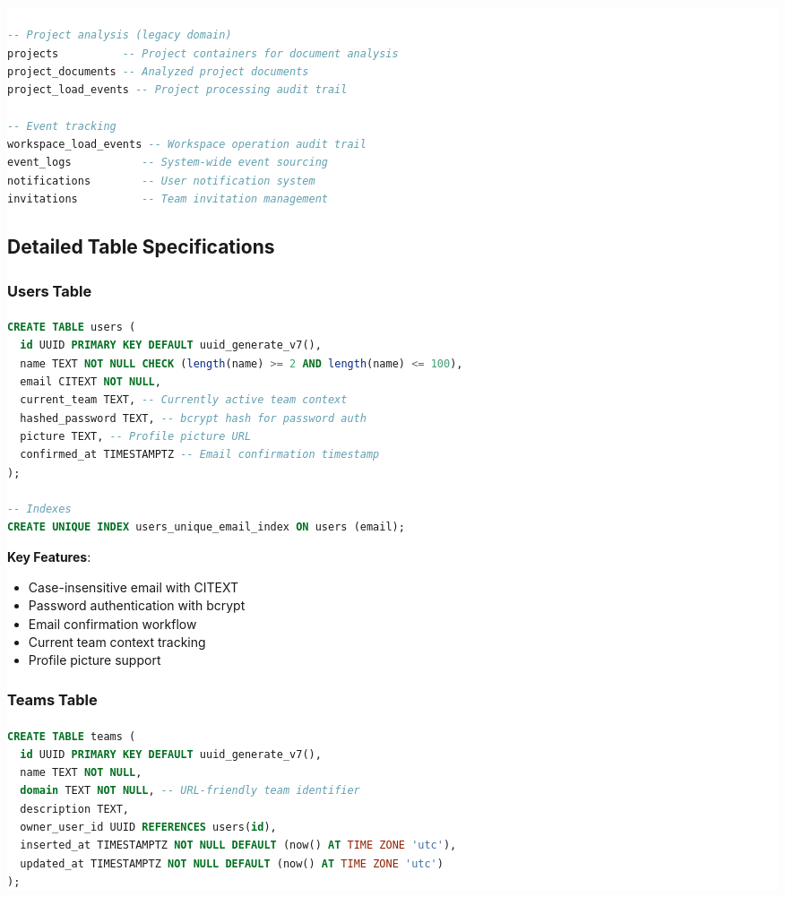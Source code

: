 ```sql

-- Project analysis (legacy domain)
projects          -- Project containers for document analysis
project_documents -- Analyzed project documents
project_load_events -- Project processing audit trail

-- Event tracking
workspace_load_events -- Workspace operation audit trail
event_logs           -- System-wide event sourcing
notifications        -- User notification system
invitations          -- Team invitation management
```

## Detailed Table Specifications

### Users Table

```sql
CREATE TABLE users (
  id UUID PRIMARY KEY DEFAULT uuid_generate_v7(),
  name TEXT NOT NULL CHECK (length(name) >= 2 AND length(name) <= 100),
  email CITEXT NOT NULL,
  current_team TEXT, -- Currently active team context
  hashed_password TEXT, -- bcrypt hash for password auth
  picture TEXT, -- Profile picture URL
  confirmed_at TIMESTAMPTZ -- Email confirmation timestamp
);

-- Indexes
CREATE UNIQUE INDEX users_unique_email_index ON users (email);
```

**Key Features**:
- Case-insensitive email with CITEXT
- Password authentication with bcrypt
- Email confirmation workflow
- Current team context tracking
- Profile picture support

### Teams Table

```sql
CREATE TABLE teams (
  id UUID PRIMARY KEY DEFAULT uuid_generate_v7(),
  name TEXT NOT NULL,
  domain TEXT NOT NULL, -- URL-friendly team identifier
  description TEXT,
  owner_user_id UUID REFERENCES users(id),
  inserted_at TIMESTAMPTZ NOT NULL DEFAULT (now() AT TIME ZONE 'utc'),
  updated_at TIMESTAMPTZ NOT NULL DEFAULT (now() AT TIME ZONE 'utc')
);
```
